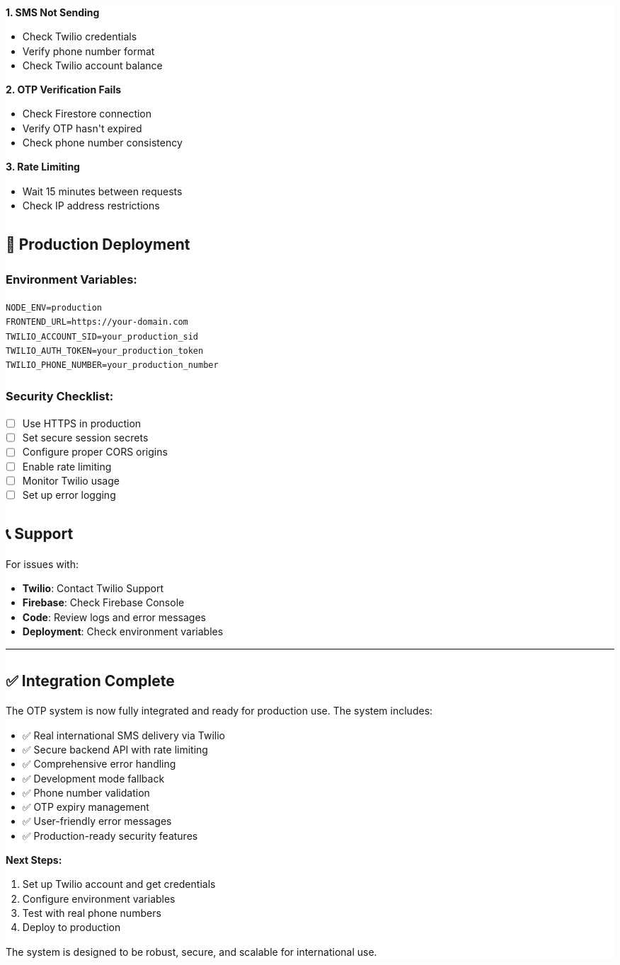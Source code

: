 **1. SMS Not Sending**
- Check Twilio credentials
- Verify phone number format
- Check Twilio account balance

**2. OTP Verification Fails**
- Check Firestore connection
- Verify OTP hasn't expired
- Check phone number consistency

**3. Rate Limiting**
- Wait 15 minutes between requests
- Check IP address restrictions

## 🚀 Production Deployment

### **Environment Variables:**
```env
NODE_ENV=production
FRONTEND_URL=https://your-domain.com
TWILIO_ACCOUNT_SID=your_production_sid
TWILIO_AUTH_TOKEN=your_production_token
TWILIO_PHONE_NUMBER=your_production_number
```

### **Security Checklist:**
- [ ] Use HTTPS in production
- [ ] Set secure session secrets
- [ ] Configure proper CORS origins
- [ ] Enable rate limiting
- [ ] Monitor Twilio usage
- [ ] Set up error logging

## 📞 Support

For issues with:
- **Twilio**: Contact Twilio Support
- **Firebase**: Check Firebase Console
- **Code**: Review logs and error messages
- **Deployment**: Check environment variables

---

## ✅ Integration Complete

The OTP system is now fully integrated and ready for production use. The system includes:

- ✅ Real international SMS delivery via Twilio
- ✅ Secure backend API with rate limiting
- ✅ Comprehensive error handling
- ✅ Development mode fallback
- ✅ Phone number validation
- ✅ OTP expiry management
- ✅ User-friendly error messages
- ✅ Production-ready security features

**Next Steps:**
1. Set up Twilio account and get credentials
2. Configure environment variables
3. Test with real phone numbers
4. Deploy to production

The system is designed to be robust, secure, and scalable for international use. 